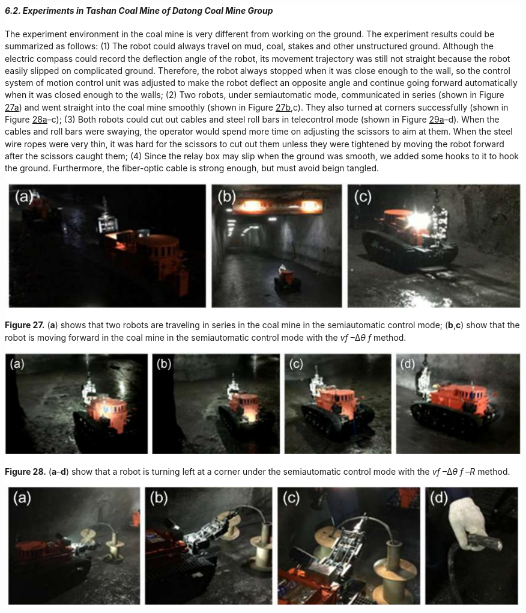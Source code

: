 #### *6.2. Experiments in Tashan Coal Mine of Datong Coal Mine Group*

The experiment environment in the coal mine is very different from working on the ground. The experiment results could be summarized as follows: (1) The robot could always travel on mud, coal, stakes and other unstructured ground. Although the electric compass could record the deflection angle of the robot, its movement trajectory was still not straight because the robot easily slipped on complicated ground. Therefore, the robot always stopped when it was close enough to the wall, so the control system of motion control unit was adjusted to make the robot deflect an opposite angle and continue going forward automatically when it was closed enough to the walls; (2) Two robots, under semiautomatic mode, communicated in series (shown in Figure [27a](#page-19-0)) and went straight into the coal mine smoothly (shown in Figure [27b](#page-19-0),c). They also turned at corners successfully (shown in Figure [28a](#page-19-1)–c); (3) Both robots could cut out cables and steel roll bars in telecontrol mode (shown in Figure [29a](#page-19-2)–d). When the cables and roll bars were swaying, the operator would spend more time on adjusting the scissors to aim at them. When the steel wire ropes were very thin, it was hard for the scissors to cut out them unless they were tightened by moving the robot forward after the scissors caught them; (4) Since the relay box may slip when the ground was smooth, we added some hooks to it to hook the ground. Furthermore, the fiber-optic cable is strong enough, but must avoid beign tangled.

<span id="page-19-0"></span>![](_page_19_Figure_2.jpeg)

**Figure 27.** (**a**) shows that two robots are traveling in series in the coal mine in the semiautomatic control mode; (**b**,**c**) show that the robot is moving forward in the coal mine in the semiautomatic control mode with the *vf* –∆*θ f* method.

<span id="page-19-1"></span>![](_page_19_Figure_4.jpeg)

**Figure 28.** (**a**–**d**) show that a robot is turning left at a corner under the semiautomatic control mode with the *vf* –∆*θ f* –*R* method.

<span id="page-19-2"></span>![](_page_19_Figure_6.jpeg)
